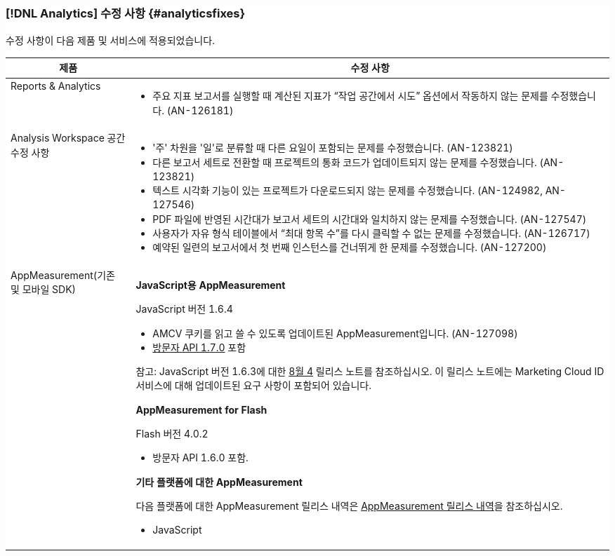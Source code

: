  </tbody> 
</table>

### [!DNL Analytics] 수정 사항 {#analyticsfixes}

수정 사항이 다음 제품 및 서비스에 적용되었습니다.

<table id="table_A51B298EEEB5482383505B8C5A79E1B9"> 
 <thead> 
  <tr> 
   <th colname="col1" class="entry"> 제품 </th> 
   <th colname="col2" class="entry"> 수정 사항 </th> 
  </tr> 
 </thead>
 <tbody> 
  <tr> 
   <td colname="col1"> Reports &amp; Analytics </td> 
   <td colname="col2"> <p> 
     <ul id="ul_7CC12EBCEBD943B1B329594D13DCF66C"> 
      <li id="li_294227DF6E1346F18F5FA38805A5C2C3"><span class="wintitle">주요 지표</span> 보고서를 실행할 때 계산된 지표가 “작업 공간에서 시도” 옵션에서 작동하지 않는 문제를 수정했습니다. (AN-126181) </li> 
     </ul> </p> </td> 
  </tr> 
  <tr> 
   <td colname="col1"> Analysis Workspace 공간 수정 사항 </td> 
   <td colname="col2"> <p> 
     <ul id="ul_9DD79A9FD0014CA285E372FAD2BF9FE2"> 
      <li id="li_BE8C3497AA9A4FCA855130A0C7157F12">'주' 차원을 '일'로 분류할 때 다른 요일이 포함되는 문제를 수정했습니다. (AN-123821) </li> 
      <li id="li_914EEE918E5C40FA988765334E1C758F">다른 보고서 세트로 전환할 때 프로젝트의 통화 코드가 업데이트되지 않는 문제를 수정했습니다. (AN-123821) </li> 
      <li id="li_D0C0C458BF104A4D9A28C03F0879360D">텍스트 시각화 기능이 있는 프로젝트가 다운로드되지 않는 문제를 수정했습니다. (AN-124982, AN-127546) </li> 
      <li id="li_27E3CB2B943949398895FA0E376033EA">PDF 파일에 반영된 시간대가 보고서 세트의 시간대와 일치하지 않는 문제를 수정했습니다. (AN-127547) </li> 
      <li id="li_280BBD99A16247339FFD0DBDEA01D7A8">사용자가 자유 형식 테이블에서 “최대 항목 수”를 다시 클릭할 수 없는 문제를 수정했습니다. (AN-126717) </li> 
      <li id="li_90165AC645A84CB08F3BCB7F3AAFA09A">예약된 일련의 보고서에서 첫 번째 인스턴스를 건너뛰게 한 문제를 수정했습니다. (AN-127200) </li> 
     </ul> </p> </td> 
  </tr> 
  <tr> 
   <td colname="col1"> AppMeasurement(기존 및 모바일 SDK) </td> 
   <td colname="col2"> 
 <p> <b><span class="keyword"></span>  JavaScript용 AppMeasurement</b> </p> <p>JavaScript 버전 1.6.4 </p> 
    <ul id="ul_E56DED7604E74541854CC82739C89DA0"> 
     <li id="li_A6ACB9FCE0B04B76A7DEFA6B8D6B6B92">AMCV 쿠키를 읽고 쓸 수 있도록 업데이트된 AppMeasurement입니다. (AN-127098) </li> 
     <li id="li_DF15AB5DFFA64F239068C40C8071BDBB"><a href="../../c-legacy-releases/2016/08182016.md#mcvid" format="dita" scope="local">방문자 API 1.7.0</a> 포함 </li> 
    </ul> <p> <p>참고: JavaScript 버전 1.6.3에 대한 <a href="https://marketing.adobe.com/resources/help/en_US/sc/appmeasurement/release/c_release_notes_mjs.html" format="html" scope="external">8월 4</a> 릴리스 노트를 참조하십시오. 이 릴리스 노트에는 Marketing Cloud ID 서비스에 대해 업데이트된 요구 사항이 포함되어 있습니다. </p> </p> 
    <!--<p> <b>JavaScript H code (Legacy)</b> </p>--> <p> <b>AppMeasurement for Flash</b> </p> <p>Flash 버전 4.0.2 </p> 
    <ul id="ul_915E60BAEF8648AD97858F080FB78728"> 
     <li id="li_880E8DE959AC4EAE98A59C8C58E326F6">방문자 API 1.6.0 포함. </li> 
    </ul> <p> <b><span class="keyword"></span>  기타 플랫폼에 대한 AppMeasurement</b> </p> <p>다음 플랫폼에 대한 <span class="keyword">AppMeasurement</span> 릴리스 내역은 <a href="https://marketing.adobe.com/resources/help/en_US/sc/appmeasurement/release/index.html" scope="external" format="https">AppMeasurement 릴리스 내역</a>을 참조하십시오. </p> 
    <ul id="ul_B20AE0B814074E7887113D26F71AF819"> 
     <li id="li_0E5778051926414F8EF1310EE31C5279">JavaScript </li> 